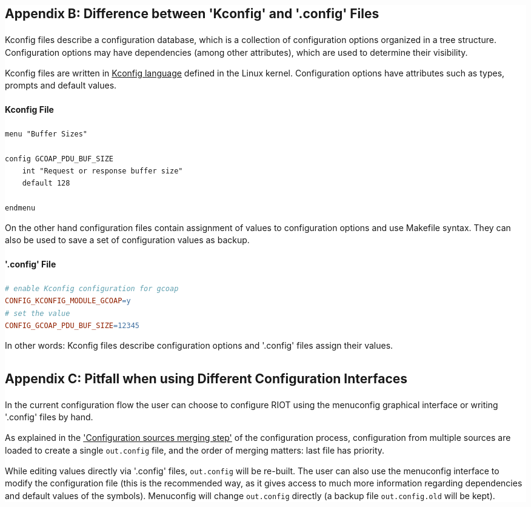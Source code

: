 
## Appendix B: Difference between 'Kconfig' and '.config' Files
Kconfig files describe a configuration database, which is a collection of
configuration options organized in a tree structure. Configuration options may
have dependencies (among other attributes), which are used to determine their
visibility.

Kconfig files are written in
[Kconfig language](https://www.kernel.org/doc/Documentation/kbuild/kconfig-language.txt)
defined in the Linux kernel. Configuration options have attributes such as
types, prompts and default values.

#### Kconfig File

```
menu "Buffer Sizes"

config GCOAP_PDU_BUF_SIZE
    int "Request or response buffer size"
    default 128

endmenu
```

On the other hand configuration files contain assignment of values to
configuration options and use Makefile syntax. They can also be used to save a
set of configuration values as backup.

#### '.config' File

```makefile
# enable Kconfig configuration for gcoap
CONFIG_KCONFIG_MODULE_GCOAP=y
# set the value
CONFIG_GCOAP_PDU_BUF_SIZE=12345
```

In other words: Kconfig files describe configuration options and '.config' files
assign their values.

## Appendix C: Pitfall when using Different Configuration Interfaces
In the current configuration flow the user can choose to configure RIOT using
the menuconfig graphical interface or writing '.config' files by hand.

As explained in the
['Configuration sources merging step'](#2-merging-all-configuration-sources)
of the configuration process, configuration from multiple sources are loaded to
create a single `out.config` file, and the order of merging matters: last
file has priority.

While editing values directly via '.config' files, `out.config` will be
re-built. The user can also use the menuconfig interface to modify the configuration
file (this is the recommended way, as it gives access to much more information
regarding dependencies and default values of the symbols). Menuconfig will
change `out.config` directly (a backup file `out.config.old` will be kept).
